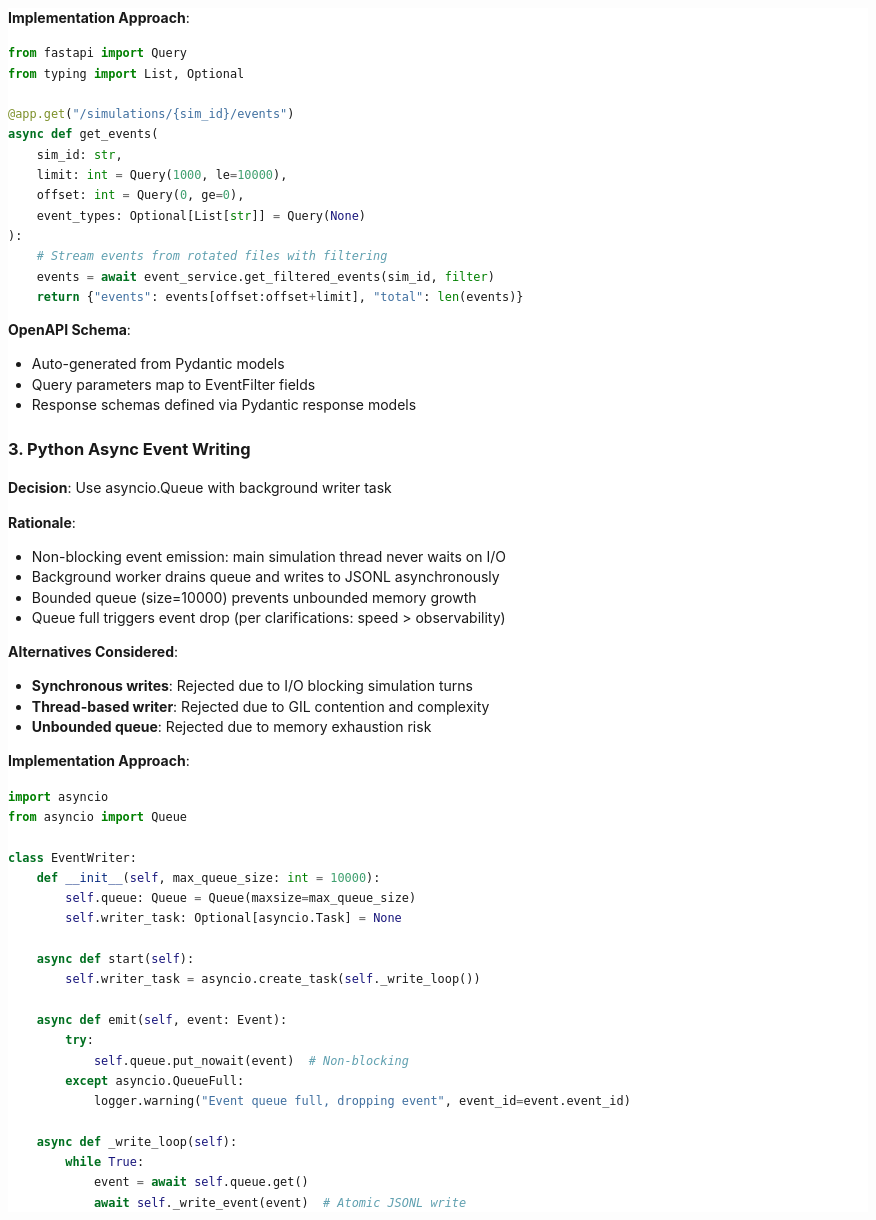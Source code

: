 **Implementation Approach**:
```python
from fastapi import Query
from typing import List, Optional

@app.get("/simulations/{sim_id}/events")
async def get_events(
    sim_id: str,
    limit: int = Query(1000, le=10000),
    offset: int = Query(0, ge=0),
    event_types: Optional[List[str]] = Query(None)
):
    # Stream events from rotated files with filtering
    events = await event_service.get_filtered_events(sim_id, filter)
    return {"events": events[offset:offset+limit], "total": len(events)}
```

**OpenAPI Schema**:
- Auto-generated from Pydantic models
- Query parameters map to EventFilter fields
- Response schemas defined via Pydantic response models

### 3. Python Async Event Writing

**Decision**: Use asyncio.Queue with background writer task

**Rationale**:
- Non-blocking event emission: main simulation thread never waits on I/O
- Background worker drains queue and writes to JSONL asynchronously
- Bounded queue (size=10000) prevents unbounded memory growth
- Queue full triggers event drop (per clarifications: speed > observability)

**Alternatives Considered**:
- **Synchronous writes**: Rejected due to I/O blocking simulation turns
- **Thread-based writer**: Rejected due to GIL contention and complexity
- **Unbounded queue**: Rejected due to memory exhaustion risk

**Implementation Approach**:
```python
import asyncio
from asyncio import Queue

class EventWriter:
    def __init__(self, max_queue_size: int = 10000):
        self.queue: Queue = Queue(maxsize=max_queue_size)
        self.writer_task: Optional[asyncio.Task] = None

    async def start(self):
        self.writer_task = asyncio.create_task(self._write_loop())

    async def emit(self, event: Event):
        try:
            self.queue.put_nowait(event)  # Non-blocking
        except asyncio.QueueFull:
            logger.warning("Event queue full, dropping event", event_id=event.event_id)

    async def _write_loop(self):
        while True:
            event = await self.queue.get()
            await self._write_event(event)  # Atomic JSONL write
```
